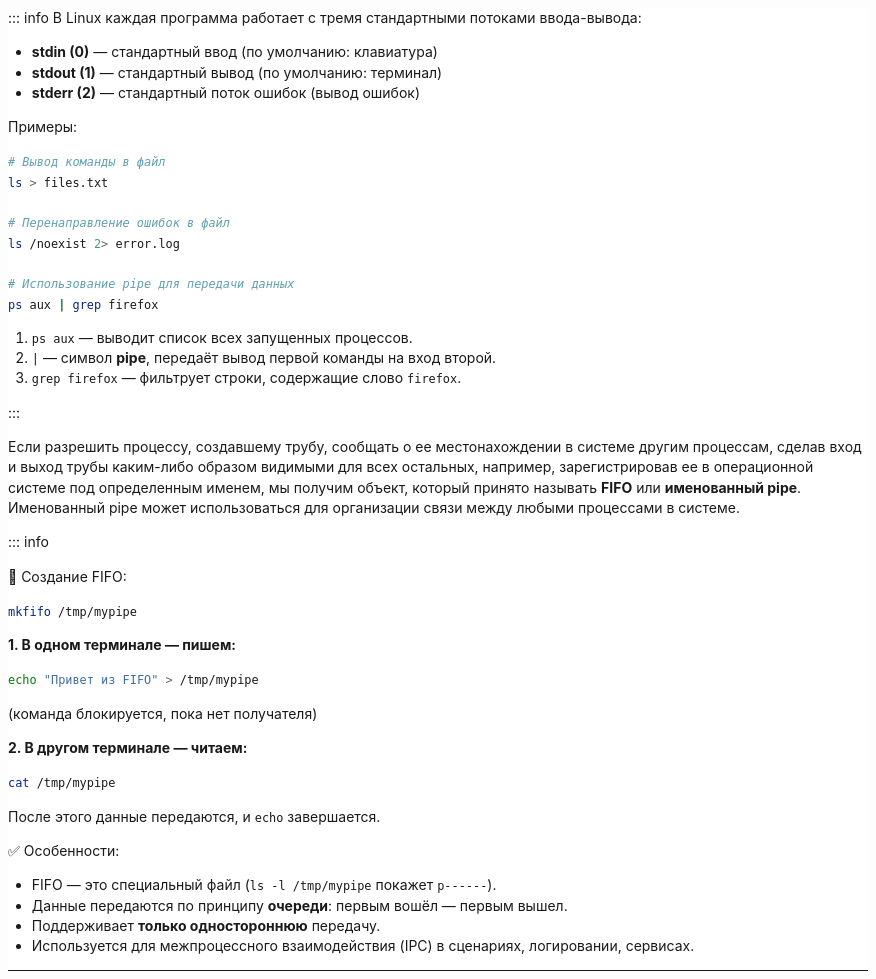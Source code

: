 ::: info
В Linux каждая программа работает с тремя стандартными потоками ввода-вывода:

- **stdin (0)** — стандартный ввод (по умолчанию: клавиатура)  
- **stdout (1)** — стандартный вывод (по умолчанию: терминал)  
- **stderr (2)** — стандартный поток ошибок (вывод ошибок)

Примеры:
```bash
# Вывод команды в файл
ls > files.txt

# Перенаправление ошибок в файл
ls /noexist 2> error.log

# Использование pipe для передачи данных
ps aux | grep firefox
```

1. `ps aux` — выводит список всех запущенных процессов.
2. `|` — символ **pipe**, передаёт вывод первой команды на вход второй.
3. `grep firefox` — фильтрует строки, содержащие слово `firefox`.

:::

Если разрешить процессу, создавшему трубу, сообщать о ее местонахождении в системе другим процессам, сделав вход и выход трубы каким-либо образом видимыми для всех остальных, например, зарегистрировав ее в операционной системе под определенным именем, мы получим объект, который принято называть **FIFO** или **именованный pipe**. Именованный pipe может использоваться для организации связи между любыми процессами в системе.


::: info

🔧 Создание FIFO:
```bash
mkfifo /tmp/mypipe
```

**1. В одном терминале — пишем:**
```bash
echo "Привет из FIFO" > /tmp/mypipe
```
(команда блокируется, пока нет получателя)

**2. В другом терминале — читаем:**
```bash
cat /tmp/mypipe
```

После этого данные передаются, и `echo` завершается.

✅ Особенности:
- FIFO — это специальный файл (`ls -l /tmp/mypipe` покажет `p------`).
- Данные передаются по принципу **очереди**: первым вошёл — первым вышел.
- Поддерживает **только одностороннюю** передачу.
- Используется для межпроцессного взаимодействия (IPC) в сценариях, логировании, сервисах.

---
